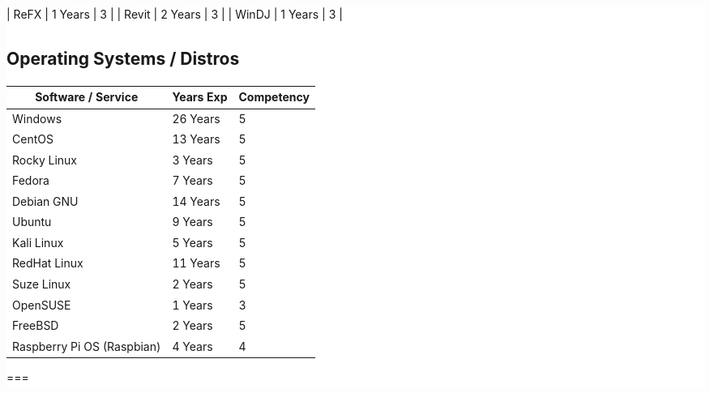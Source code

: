| ReFX                         | 1 Years   |     3      |
| Revit                        | 2 Years   |     3      |
| WinDJ                        | 1 Years   |     3      |

## Operating Systems / Distros

| Software / Service           | Years Exp | Competency |
|------------------------------|-----------|------------|
| Windows                      | 26 Years  |     5      |
| CentOS                       | 13 Years  |     5      |
| Rocky Linux                  | 3 Years   |     5      |
| Fedora                       | 7 Years   |     5      |
| Debian GNU                   | 14 Years  |     5      |
| Ubuntu                       | 9 Years   |     5      |
| Kali Linux                   | 5 Years   |     5      |
| RedHat Linux                 | 11 Years  |     5      |
| Suze Linux                   | 2 Years   |     5      |
| OpenSUSE                     | 1 Years   |     3      |
| FreeBSD                      | 2 Years   |     5      |
| Raspberry Pi OS (Raspbian)   | 4 Years   |     4      |

===
